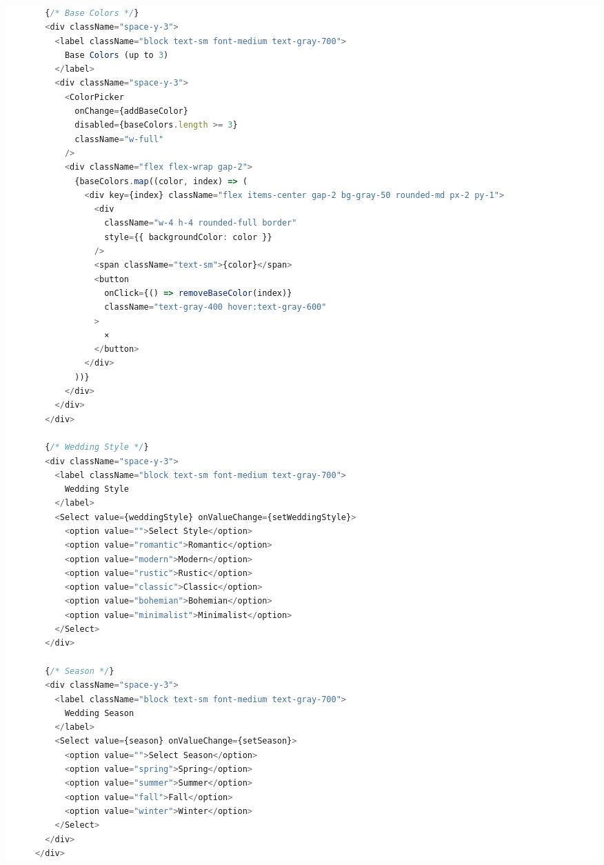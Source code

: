 ```typescript
        {/* Base Colors */}
        <div className="space-y-3">
          <label className="block text-sm font-medium text-gray-700">
            Base Colors (up to 3)
          </label>
          <div className="space-y-3">
            <ColorPicker
              onChange={addBaseColor}
              disabled={baseColors.length >= 3}
              className="w-full"
            />
            <div className="flex flex-wrap gap-2">
              {baseColors.map((color, index) => (
                <div key={index} className="flex items-center gap-2 bg-gray-50 rounded-md px-2 py-1">
                  <div
                    className="w-4 h-4 rounded-full border"
                    style={{ backgroundColor: color }}
                  />
                  <span className="text-sm">{color}</span>
                  <button
                    onClick={() => removeBaseColor(index)}
                    className="text-gray-400 hover:text-gray-600"
                  >
                    ×
                  </button>
                </div>
              ))}
            </div>
          </div>
        </div>

        {/* Wedding Style */}
        <div className="space-y-3">
          <label className="block text-sm font-medium text-gray-700">
            Wedding Style
          </label>
          <Select value={weddingStyle} onValueChange={setWeddingStyle}>
            <option value="">Select Style</option>
            <option value="romantic">Romantic</option>
            <option value="modern">Modern</option>
            <option value="rustic">Rustic</option>
            <option value="classic">Classic</option>
            <option value="bohemian">Bohemian</option>
            <option value="minimalist">Minimalist</option>
          </Select>
        </div>

        {/* Season */}
        <div className="space-y-3">
          <label className="block text-sm font-medium text-gray-700">
            Wedding Season
          </label>
          <Select value={season} onValueChange={setSeason}>
            <option value="">Select Season</option>
            <option value="spring">Spring</option>
            <option value="summer">Summer</option>
            <option value="fall">Fall</option>
            <option value="winter">Winter</option>
          </Select>
        </div>
      </div>

```
